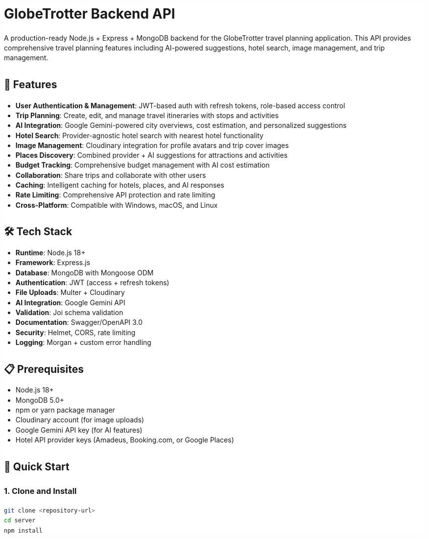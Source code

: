 # GlobeTrotter Backend API

A production-ready Node.js + Express + MongoDB backend for the GlobeTrotter travel planning application. This API provides comprehensive travel planning features including AI-powered suggestions, hotel search, image management, and trip management.

## 🚀 Features

- **User Authentication & Management**: JWT-based auth with refresh tokens, role-based access control
- **Trip Planning**: Create, edit, and manage travel itineraries with stops and activities
- **AI Integration**: Google Gemini-powered city overviews, cost estimation, and personalized suggestions
- **Hotel Search**: Provider-agnostic hotel search with nearest hotel functionality
- **Image Management**: Cloudinary integration for profile avatars and trip cover images
- **Places Discovery**: Combined provider + AI suggestions for attractions and activities
- **Budget Tracking**: Comprehensive budget management with AI cost estimation
- **Collaboration**: Share trips and collaborate with other users
- **Caching**: Intelligent caching for hotels, places, and AI responses
- **Rate Limiting**: Comprehensive API protection and rate limiting
- **Cross-Platform**: Compatible with Windows, macOS, and Linux

## 🛠️ Tech Stack

- **Runtime**: Node.js 18+
- **Framework**: Express.js
- **Database**: MongoDB with Mongoose ODM
- **Authentication**: JWT (access + refresh tokens)
- **File Uploads**: Multer + Cloudinary
- **AI Integration**: Google Gemini API
- **Validation**: Joi schema validation
- **Documentation**: Swagger/OpenAPI 3.0
- **Security**: Helmet, CORS, rate limiting
- **Logging**: Morgan + custom error handling

## 📋 Prerequisites

- Node.js 18+
- MongoDB 5.0+
- npm or yarn package manager
- Cloudinary account (for image uploads)
- Google Gemini API key (for AI features)
- Hotel API provider keys (Amadeus, Booking.com, or Google Places)

## 🚀 Quick Start

### 1. Clone and Install

```bash
git clone <repository-url>
cd server
npm install
```
